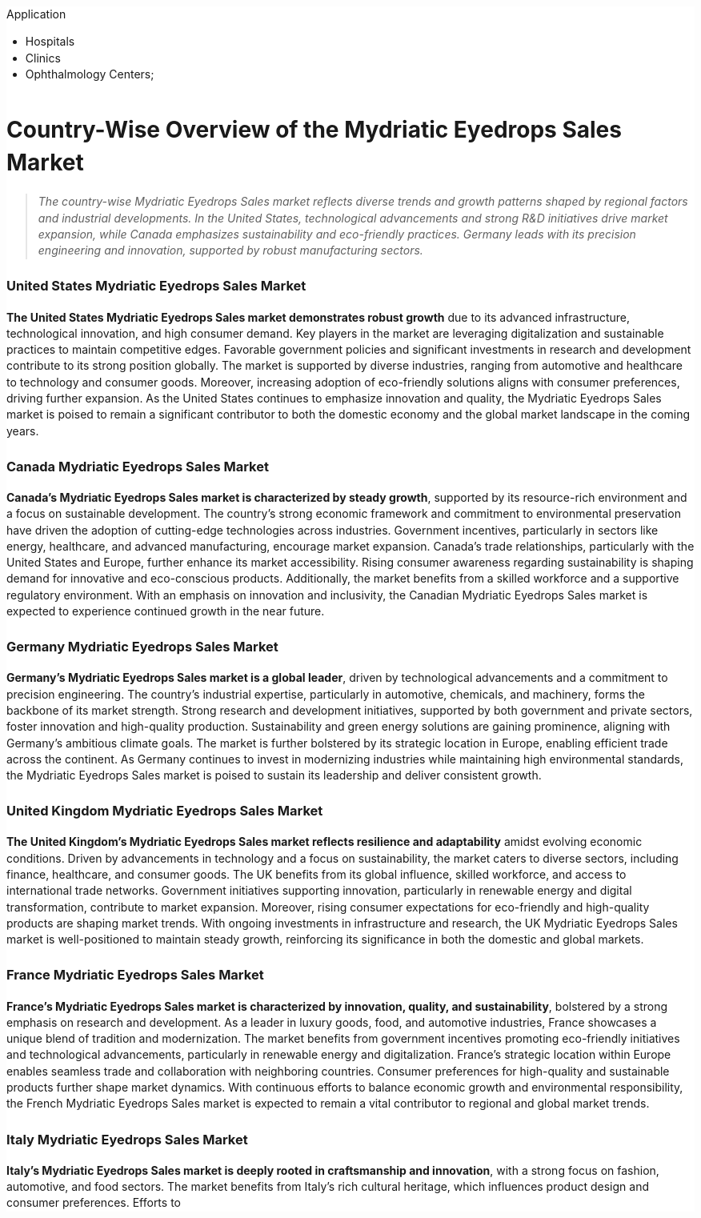 Application</h3><ul><li>Hospitals</li><li>Clinics</li><li>Ophthalmology Centers;</li></ul><h1><span class="">Country-Wise Overview of the Mydriatic Eyedrops Sales Market<br /></span></h1><blockquote><p><em><span class="">The country-wise Mydriatic Eyedrops Sales market reflects diverse trends and growth patterns shaped by regional factors and industrial developments. In the United States, technological advancements and strong R&amp;D initiatives drive market expansion, while Canada emphasizes sustainability and eco-friendly practices. Germany leads with its precision engineering and innovation, supported by robust manufacturing sectors.</span></em></p></blockquote><h3><strong>United States Mydriatic Eyedrops Sales Market</strong></h3><p><strong>The United States Mydriatic Eyedrops Sales market demonstrates robust growth</strong> due to its advanced infrastructure, technological innovation, and high consumer demand. Key players in the market are leveraging digitalization and sustainable practices to maintain competitive edges. Favorable government policies and significant investments in research and development contribute to its strong position globally. The market is supported by diverse industries, ranging from automotive and healthcare to technology and consumer goods. Moreover, increasing adoption of eco-friendly solutions aligns with consumer preferences, driving further expansion. As the United States continues to emphasize innovation and quality, the Mydriatic Eyedrops Sales market is poised to remain a significant contributor to both the domestic economy and the global market landscape in the coming years.</p><h3><strong>Canada Mydriatic Eyedrops Sales Market</strong></h3><p><strong>Canada&rsquo;s Mydriatic Eyedrops Sales market is characterized by steady growth</strong>, supported by its resource-rich environment and a focus on sustainable development. The country&rsquo;s strong economic framework and commitment to environmental preservation have driven the adoption of cutting-edge technologies across industries. Government incentives, particularly in sectors like energy, healthcare, and advanced manufacturing, encourage market expansion. Canada&rsquo;s trade relationships, particularly with the United States and Europe, further enhance its market accessibility. Rising consumer awareness regarding sustainability is shaping demand for innovative and eco-conscious products. Additionally, the market benefits from a skilled workforce and a supportive regulatory environment. With an emphasis on innovation and inclusivity, the Canadian Mydriatic Eyedrops Sales market is expected to experience continued growth in the near future.</p><h3><strong>Germany Mydriatic Eyedrops Sales Market</strong></h3><p><strong>Germany&rsquo;s Mydriatic Eyedrops Sales market is a global leader</strong>, driven by technological advancements and a commitment to precision engineering. The country&rsquo;s industrial expertise, particularly in automotive, chemicals, and machinery, forms the backbone of its market strength. Strong research and development initiatives, supported by both government and private sectors, foster innovation and high-quality production. Sustainability and green energy solutions are gaining prominence, aligning with Germany&rsquo;s ambitious climate goals. The market is further bolstered by its strategic location in Europe, enabling efficient trade across the continent. As Germany continues to invest in modernizing industries while maintaining high environmental standards, the Mydriatic Eyedrops Sales market is poised to sustain its leadership and deliver consistent growth.</p><h3><strong>United Kingdom Mydriatic Eyedrops Sales Market</strong></h3><p><strong>The United Kingdom&rsquo;s Mydriatic Eyedrops Sales market reflects resilience and adaptability</strong> amidst evolving economic conditions. Driven by advancements in technology and a focus on sustainability, the market caters to diverse sectors, including finance, healthcare, and consumer goods. The UK benefits from its global influence, skilled workforce, and access to international trade networks. Government initiatives supporting innovation, particularly in renewable energy and digital transformation, contribute to market expansion. Moreover, rising consumer expectations for eco-friendly and high-quality products are shaping market trends. With ongoing investments in infrastructure and research, the UK Mydriatic Eyedrops Sales market is well-positioned to maintain steady growth, reinforcing its significance in both the domestic and global markets.</p><h3><strong>France Mydriatic Eyedrops Sales Market</strong></h3><p><strong>France&rsquo;s Mydriatic Eyedrops Sales market is characterized by innovation, quality, and sustainability</strong>, bolstered by a strong emphasis on research and development. As a leader in luxury goods, food, and automotive industries, France showcases a unique blend of tradition and modernization. The market benefits from government incentives promoting eco-friendly initiatives and technological advancements, particularly in renewable energy and digitalization. France&rsquo;s strategic location within Europe enables seamless trade and collaboration with neighboring countries. Consumer preferences for high-quality and sustainable products further shape market dynamics. With continuous efforts to balance economic growth and environmental responsibility, the French Mydriatic Eyedrops Sales market is expected to remain a vital contributor to regional and global market trends.</p><h3><strong>Italy Mydriatic Eyedrops Sales Market</strong></h3><p><strong>Italy&rsquo;s Mydriatic Eyedrops Sales market is deeply rooted in craftsmanship and innovation</strong>, with a strong focus on fashion, automotive, and food sectors. The market benefits from Italy&rsquo;s rich cultural heritage, which influences product design and consumer preferences. Efforts to